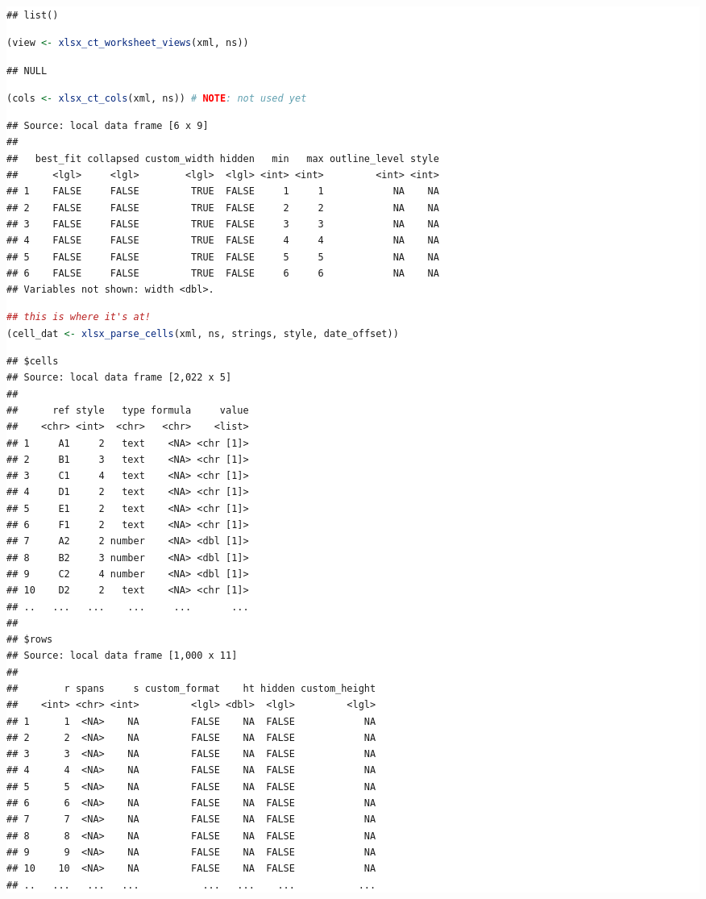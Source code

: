 ```
## list()
```

```r
(view <- xlsx_ct_worksheet_views(xml, ns))
```

```
## NULL
```

```r
(cols <- xlsx_ct_cols(xml, ns)) # NOTE: not used yet
```

```
## Source: local data frame [6 x 9]
## 
##   best_fit collapsed custom_width hidden   min   max outline_level style
##      <lgl>     <lgl>        <lgl>  <lgl> <int> <int>         <int> <int>
## 1    FALSE     FALSE         TRUE  FALSE     1     1            NA    NA
## 2    FALSE     FALSE         TRUE  FALSE     2     2            NA    NA
## 3    FALSE     FALSE         TRUE  FALSE     3     3            NA    NA
## 4    FALSE     FALSE         TRUE  FALSE     4     4            NA    NA
## 5    FALSE     FALSE         TRUE  FALSE     5     5            NA    NA
## 6    FALSE     FALSE         TRUE  FALSE     6     6            NA    NA
## Variables not shown: width <dbl>.
```

```r
## this is where it's at!
(cell_dat <- xlsx_parse_cells(xml, ns, strings, style, date_offset))
```

```
## $cells
## Source: local data frame [2,022 x 5]
## 
##      ref style   type formula     value
##    <chr> <int>  <chr>   <chr>    <list>
## 1     A1     2   text    <NA> <chr [1]>
## 2     B1     3   text    <NA> <chr [1]>
## 3     C1     4   text    <NA> <chr [1]>
## 4     D1     2   text    <NA> <chr [1]>
## 5     E1     2   text    <NA> <chr [1]>
## 6     F1     2   text    <NA> <chr [1]>
## 7     A2     2 number    <NA> <dbl [1]>
## 8     B2     3 number    <NA> <dbl [1]>
## 9     C2     4 number    <NA> <dbl [1]>
## 10    D2     2   text    <NA> <chr [1]>
## ..   ...   ...    ...     ...       ...
## 
## $rows
## Source: local data frame [1,000 x 11]
## 
##        r spans     s custom_format    ht hidden custom_height
##    <int> <chr> <int>         <lgl> <dbl>  <lgl>         <lgl>
## 1      1  <NA>    NA         FALSE    NA  FALSE            NA
## 2      2  <NA>    NA         FALSE    NA  FALSE            NA
## 3      3  <NA>    NA         FALSE    NA  FALSE            NA
## 4      4  <NA>    NA         FALSE    NA  FALSE            NA
## 5      5  <NA>    NA         FALSE    NA  FALSE            NA
## 6      6  <NA>    NA         FALSE    NA  FALSE            NA
## 7      7  <NA>    NA         FALSE    NA  FALSE            NA
## 8      8  <NA>    NA         FALSE    NA  FALSE            NA
## 9      9  <NA>    NA         FALSE    NA  FALSE            NA
## 10    10  <NA>    NA         FALSE    NA  FALSE            NA
## ..   ...   ...   ...           ...   ...    ...           ...
```